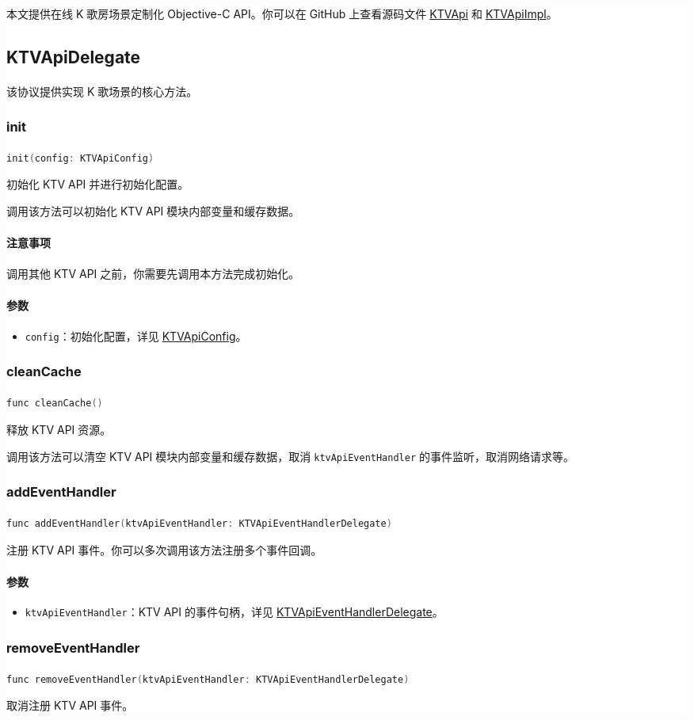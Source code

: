 本文提供在线 K 歌房场景定制化 Objective-C API。你可以在 GitHub 上查看源码文件 [KTVApi](https://github.com/AgoraIO-Usecase/agora-ent-scenarios/blob/v3.0.0-all-iOS/iOS/AgoraEntScenarios/Scenes/KTV/KTVAPI/KTVApi.swift) 和 [KTVApiImpl](https://github.com/AgoraIO-Usecase/agora-ent-scenarios/blob/v3.0.0-all-iOS/iOS/AgoraEntScenarios/Scenes/KTV/KTVAPI/KTVApiImpl.swift)。

## KTVApiDelegate

该协议提供实现 K 歌场景的核心方法。

### init

```objective-c
init(config: KTVApiConfig)
```

初始化 KTV API 并进行初始化配置。

调用该方法可以初始化 KTV API 模块内部变量和缓存数据。

#### 注意事项

调用其他 KTV API 之前，你需要先调用本方法完成初始化。

#### 参数

- `config`：初始化配置，详见 [KTVApiConfig](#KTVApiConfig)。

### cleanCache

```objective-c
func cleanCache()
```

释放 KTV API 资源。

调用该方法可以清空 KTV API 模块内部变量和缓存数据，取消 `ktvApiEventHandler` 的事件监听，取消网络请求等。


### addEventHandler

```objective-c
func addEventHandler(ktvApiEventHandler: KTVApiEventHandlerDelegate)
```

注册 KTV API 事件。你可以多次调用该方法注册多个事件回调。

#### 参数

- `ktvApiEventHandler`：KTV API 的事件句柄，详见 [KTVApiEventHandlerDelegate](#KTVApiEventHandlerDelegate)。

### removeEventHandler

```objective-c
func removeEventHandler(ktvApiEventHandler: KTVApiEventHandlerDelegate)
```

取消注册 KTV API 事件。
